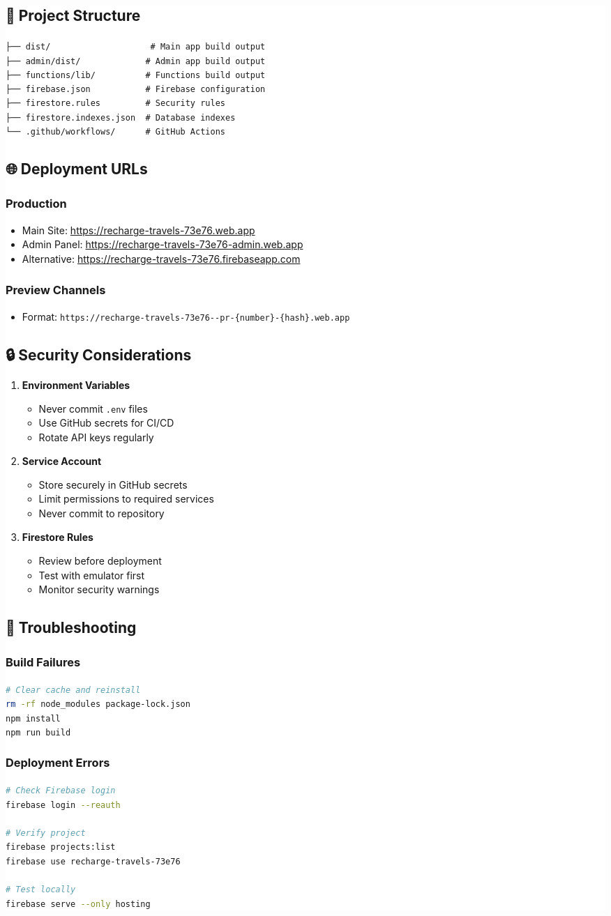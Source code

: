 ## 📁 Project Structure

```
├── dist/                    # Main app build output
├── admin/dist/             # Admin app build output
├── functions/lib/          # Functions build output
├── firebase.json           # Firebase configuration
├── firestore.rules         # Security rules
├── firestore.indexes.json  # Database indexes
└── .github/workflows/      # GitHub Actions
```

## 🌐 Deployment URLs

### Production
- Main Site: https://recharge-travels-73e76.web.app
- Admin Panel: https://recharge-travels-73e76-admin.web.app
- Alternative: https://recharge-travels-73e76.firebaseapp.com

### Preview Channels
- Format: `https://recharge-travels-73e76--pr-{number}-{hash}.web.app`

## 🔒 Security Considerations

1. **Environment Variables**
   - Never commit `.env` files
   - Use GitHub secrets for CI/CD
   - Rotate API keys regularly

2. **Service Account**
   - Store securely in GitHub secrets
   - Limit permissions to required services
   - Never commit to repository

3. **Firestore Rules**
   - Review before deployment
   - Test with emulator first
   - Monitor security warnings

## 🐛 Troubleshooting

### Build Failures
```bash
# Clear cache and reinstall
rm -rf node_modules package-lock.json
npm install
npm run build
```

### Deployment Errors
```bash
# Check Firebase login
firebase login --reauth

# Verify project
firebase projects:list
firebase use recharge-travels-73e76

# Test locally
firebase serve --only hosting
```
